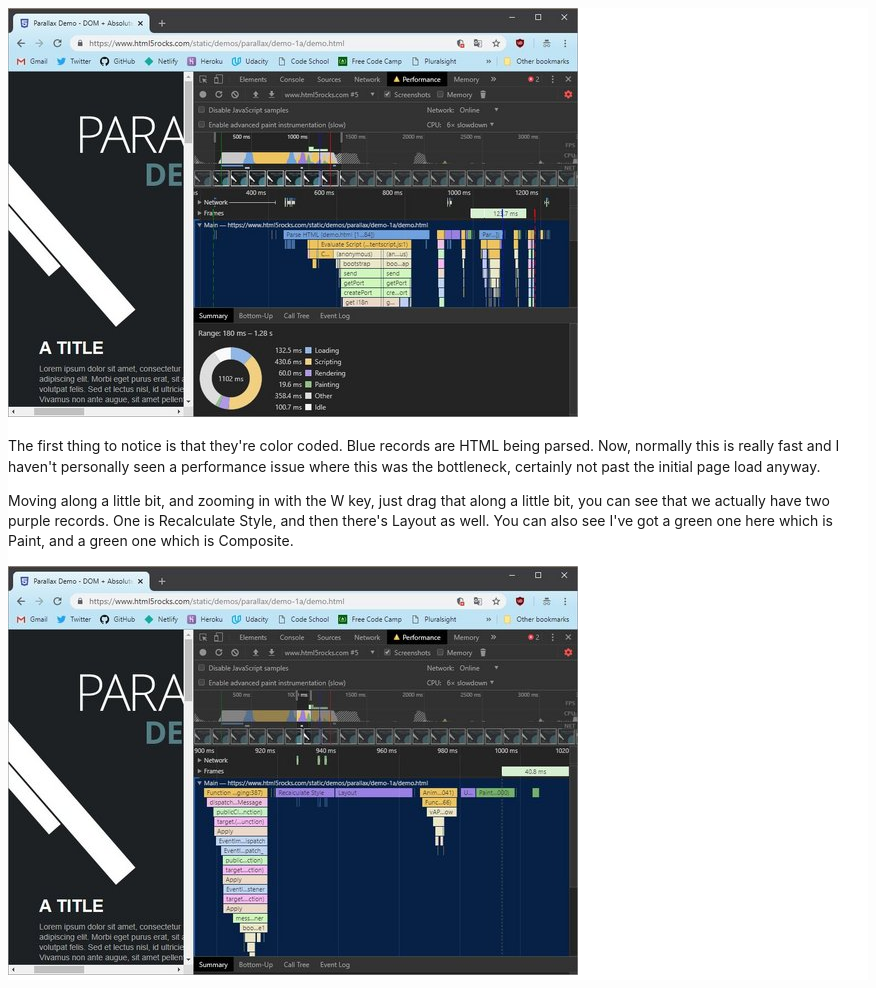 [![bro3-4](../assets/images/bro3-4-small.jpg)](../assets/images/bro3-4.jpg)

The first thing to notice is that they're color coded. Blue records are HTML being parsed. Now, normally this is really fast and I haven't personally seen a performance issue where this was the bottleneck, certainly not past the initial page load anyway.

Moving along a little bit, and zooming in with the W key, just drag that along a little bit, you can see that we actually have two purple records. One is Recalculate Style, and then there's Layout as well. You can also see I've got a green one here which is Paint, and a green one which is Composite.

[![bro3-5](../assets/images/bro3-5-small.jpg)](../assets/images/bro3-5.jpg)
